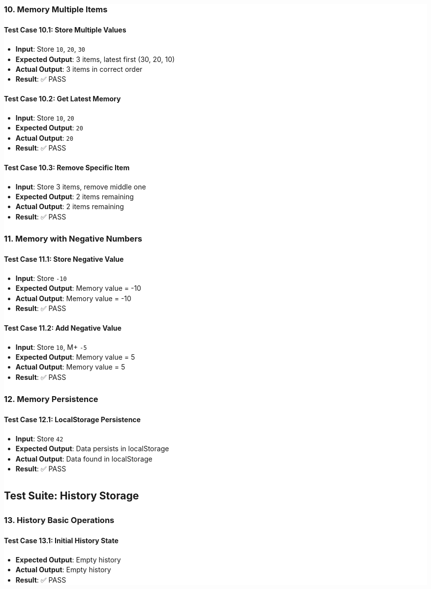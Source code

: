 ### 10. Memory Multiple Items

#### Test Case 10.1: Store Multiple Values
- **Input**: Store `10`, `20`, `30`
- **Expected Output**: 3 items, latest first (30, 20, 10)
- **Actual Output**: 3 items in correct order
- **Result**: ✅ PASS

#### Test Case 10.2: Get Latest Memory
- **Input**: Store `10`, `20`
- **Expected Output**: `20`
- **Actual Output**: `20`
- **Result**: ✅ PASS

#### Test Case 10.3: Remove Specific Item
- **Input**: Store 3 items, remove middle one
- **Expected Output**: 2 items remaining
- **Actual Output**: 2 items remaining
- **Result**: ✅ PASS

### 11. Memory with Negative Numbers

#### Test Case 11.1: Store Negative Value
- **Input**: Store `-10`
- **Expected Output**: Memory value = -10
- **Actual Output**: Memory value = -10
- **Result**: ✅ PASS

#### Test Case 11.2: Add Negative Value
- **Input**: Store `10`, M+ `-5`
- **Expected Output**: Memory value = 5
- **Actual Output**: Memory value = 5
- **Result**: ✅ PASS

### 12. Memory Persistence

#### Test Case 12.1: LocalStorage Persistence
- **Input**: Store `42`
- **Expected Output**: Data persists in localStorage
- **Actual Output**: Data found in localStorage
- **Result**: ✅ PASS

## Test Suite: History Storage

### 13. History Basic Operations

#### Test Case 13.1: Initial History State
- **Expected Output**: Empty history
- **Actual Output**: Empty history
- **Result**: ✅ PASS
